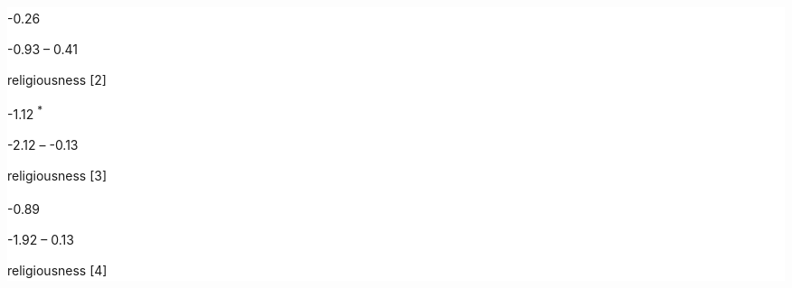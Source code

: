 \-0.26 <sup></sup>

</td>

<td style=" padding:0.2cm; text-align:left; vertical-align:top; text-align:center;  ">

\-0.93 – 0.41

</td>

</tr>

<tr>

<td style=" padding:0.2cm; text-align:left; vertical-align:top; text-align:left; ">

religiousness \[2\]

</td>

<td style=" padding:0.2cm; text-align:left; vertical-align:top; text-align:center;  ">

\-1.12 <sup>\*</sup>

</td>

<td style=" padding:0.2cm; text-align:left; vertical-align:top; text-align:center;  ">

\-2.12 – -0.13

</td>

</tr>

<tr>

<td style=" padding:0.2cm; text-align:left; vertical-align:top; text-align:left; ">

religiousness \[3\]

</td>

<td style=" padding:0.2cm; text-align:left; vertical-align:top; text-align:center;  ">

\-0.89 <sup></sup>

</td>

<td style=" padding:0.2cm; text-align:left; vertical-align:top; text-align:center;  ">

\-1.92 – 0.13

</td>

</tr>

<tr>

<td style=" padding:0.2cm; text-align:left; vertical-align:top; text-align:left; ">

religiousness \[4\]

</td>

<td style=" padding:0.2cm; text-align:left; vertical-align:top; text-align:center;  ">
